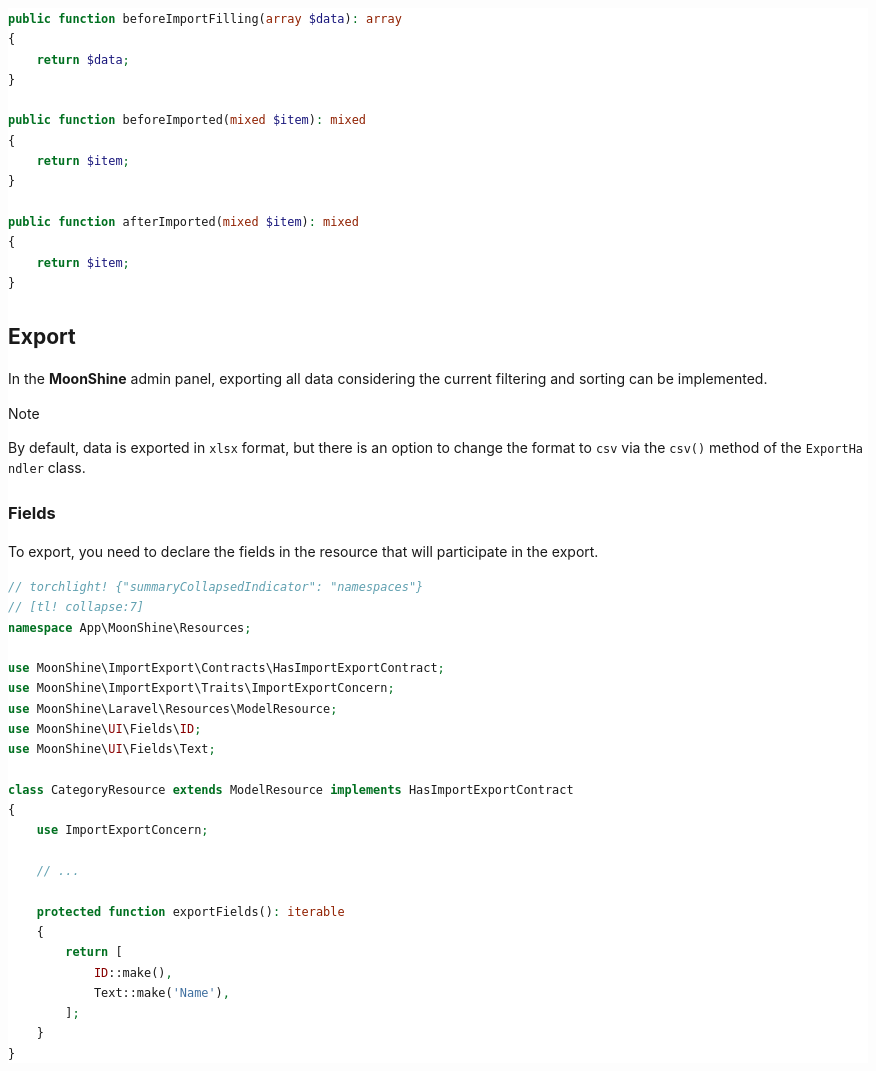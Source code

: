 ```php
public function beforeImportFilling(array $data): array
{
    return $data;
}

public function beforeImported(mixed $item): mixed
{
    return $item;
}

public function afterImported(mixed $item): mixed
{
    return $item;
}
```

<a name="export"></a>
## Export

In the **MoonShine** admin panel, exporting all data considering the current filtering and sorting can be implemented.

> [!NOTE]
> By default, data is exported in `xlsx` format, but there is an option to change the format to `csv` via the `csv()` method of the `ExportHandler` class.

<a name="export-fields"></a>
### Fields

To export, you need to declare the fields in the resource that will participate in the export.

```php
// torchlight! {"summaryCollapsedIndicator": "namespaces"}
// [tl! collapse:7]
namespace App\MoonShine\Resources;

use MoonShine\ImportExport\Contracts\HasImportExportContract;
use MoonShine\ImportExport\Traits\ImportExportConcern;
use MoonShine\Laravel\Resources\ModelResource;
use MoonShine\UI\Fields\ID;
use MoonShine\UI\Fields\Text;

class CategoryResource extends ModelResource implements HasImportExportContract
{
    use ImportExportConcern;

    // ...

    protected function exportFields(): iterable
    {
        return [
            ID::make(),
            Text::make('Name'),
        ];
    }
}
```
